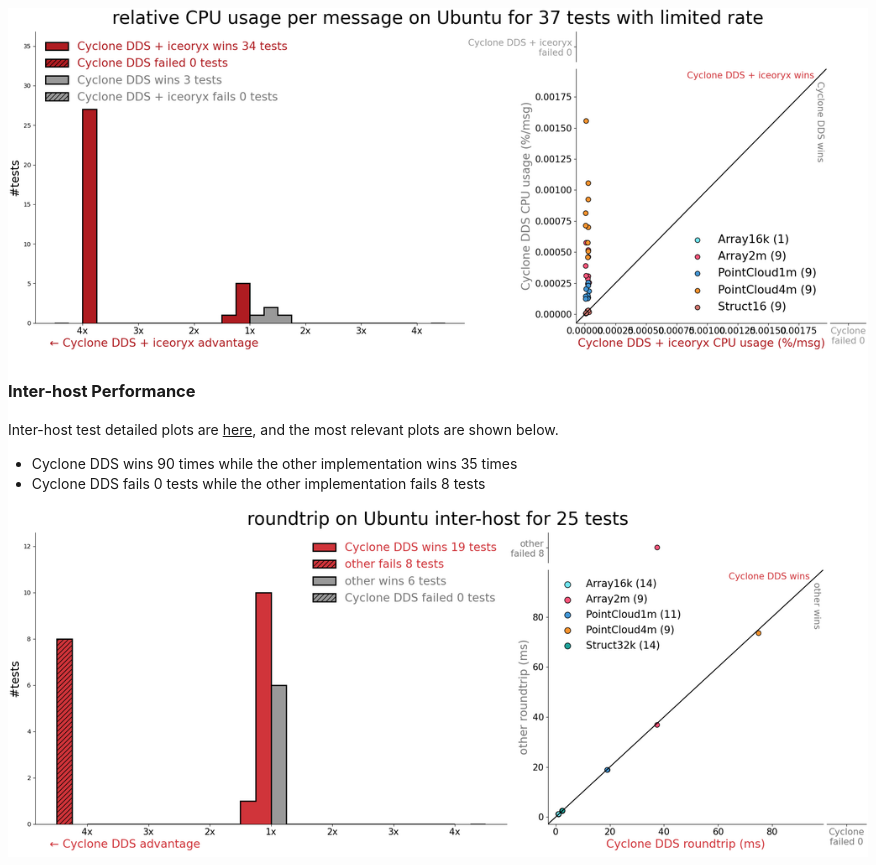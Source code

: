

![alt_text](eclipse-cyclonedds-report/plots/Ubuntu_rel_cpu_usage_zerocopy.png)

### Inter-host Performance
Inter-host test detailed plots are [here](eclipse-cyclonedds-report/plots), and the most relevant plots are shown below. 

* Cyclone DDS wins 90 times while the other implementation wins 35 times
* Cyclone DDS fails 0 tests while the other implementation fails 8 tests

![alt_text](eclipse-cyclonedds-report/plots/Ubuntu-inter-host_roundtrip.png)
